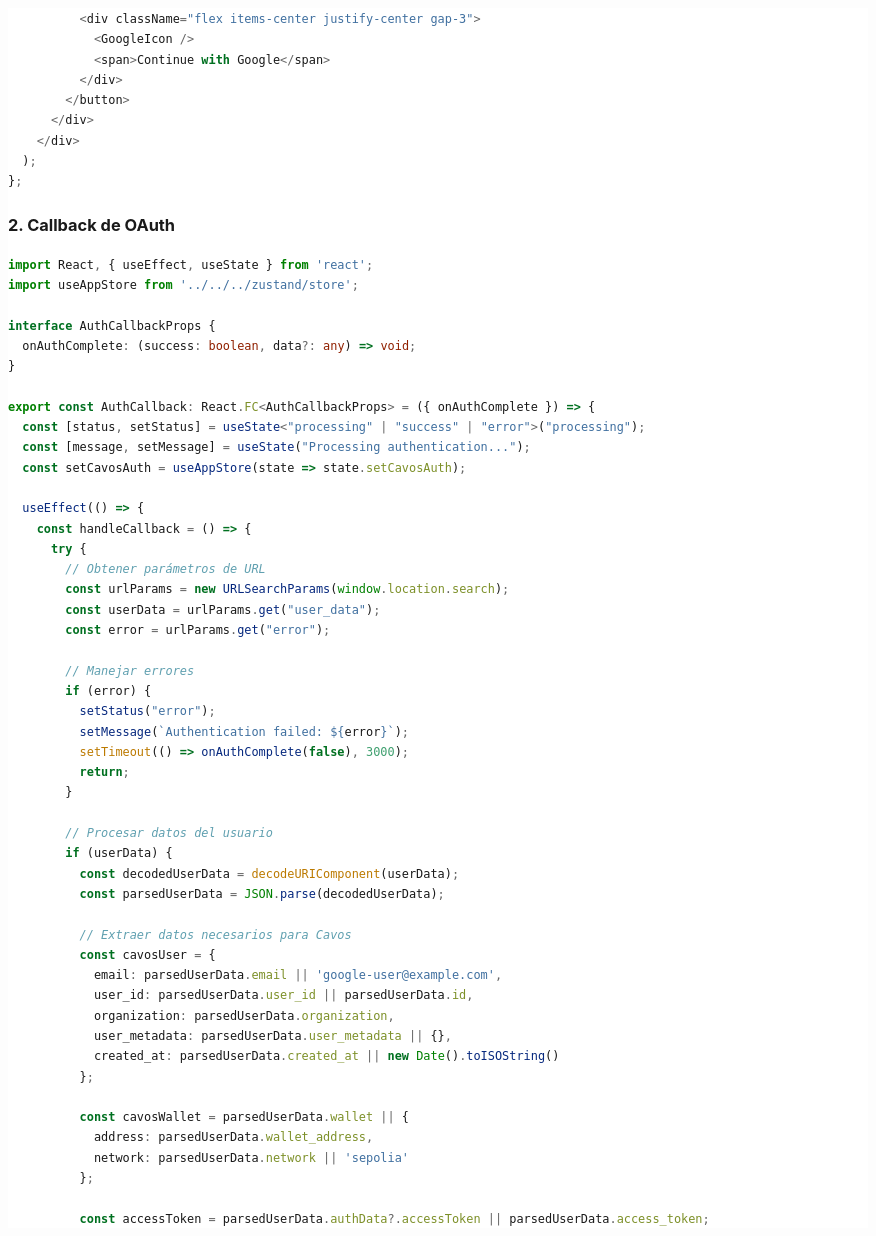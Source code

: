 ```typescript
          <div className="flex items-center justify-center gap-3">
            <GoogleIcon />
            <span>Continue with Google</span>
          </div>
        </button>
      </div>
    </div>
  );
};
```

### 2. Callback de OAuth

```typescript
import React, { useEffect, useState } from 'react';
import useAppStore from '../../../zustand/store';

interface AuthCallbackProps {
  onAuthComplete: (success: boolean, data?: any) => void;
}

export const AuthCallback: React.FC<AuthCallbackProps> = ({ onAuthComplete }) => {
  const [status, setStatus] = useState<"processing" | "success" | "error">("processing");
  const [message, setMessage] = useState("Processing authentication...");
  const setCavosAuth = useAppStore(state => state.setCavosAuth);

  useEffect(() => {
    const handleCallback = () => {
      try {
        // Obtener parámetros de URL
        const urlParams = new URLSearchParams(window.location.search);
        const userData = urlParams.get("user_data");
        const error = urlParams.get("error");

        // Manejar errores
        if (error) {
          setStatus("error");
          setMessage(`Authentication failed: ${error}`);
          setTimeout(() => onAuthComplete(false), 3000);
          return;
        }

        // Procesar datos del usuario
        if (userData) {
          const decodedUserData = decodeURIComponent(userData);
          const parsedUserData = JSON.parse(decodedUserData);
          
          // Extraer datos necesarios para Cavos
          const cavosUser = {
            email: parsedUserData.email || 'google-user@example.com',
            user_id: parsedUserData.user_id || parsedUserData.id,
            organization: parsedUserData.organization,
            user_metadata: parsedUserData.user_metadata || {},
            created_at: parsedUserData.created_at || new Date().toISOString()
          };
          
          const cavosWallet = parsedUserData.wallet || {
            address: parsedUserData.wallet_address,
            network: parsedUserData.network || 'sepolia'
          };
          
          const accessToken = parsedUserData.authData?.accessToken || parsedUserData.access_token;
```

  [key: string]: any;
  [key: string]: any;